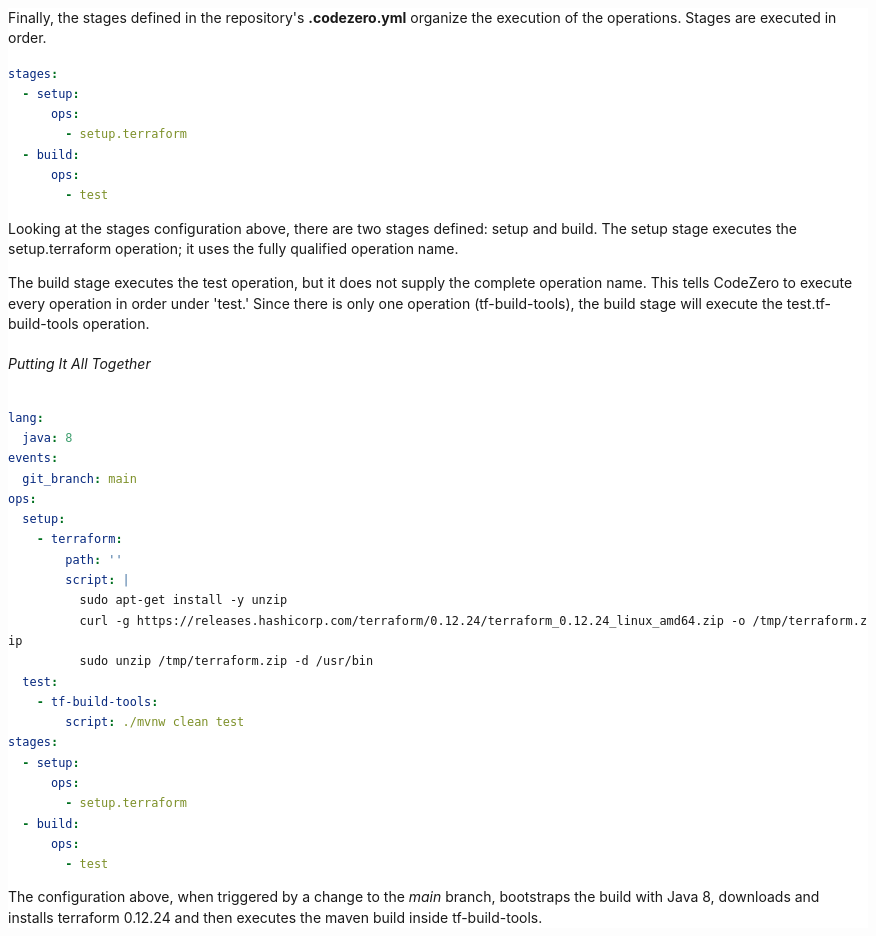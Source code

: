 Finally, the stages defined in the repository's **.codezero.yml** organize the execution of the operations. Stages are
executed in order.

```yaml
stages:
  - setup:
      ops:
        - setup.terraform
  - build:
      ops:
        - test
```

Looking at the stages configuration above, there are two stages defined: setup and build. The setup stage executes the
setup.terraform operation; it uses the fully qualified operation name. 

The build stage executes the test operation, but it does not supply the complete operation name. This tells CodeZero
to execute every operation in order under 'test.' Since there is only one operation (tf-build-tools), the build stage will execute
the test.tf-build-tools operation.

###### Putting It All Together

```yaml
lang:
  java: 8 
events:
  git_branch: main
ops: 
  setup:
    - terraform:
        path: ''
        script: |
          sudo apt-get install -y unzip
          curl -g https://releases.hashicorp.com/terraform/0.12.24/terraform_0.12.24_linux_amd64.zip -o /tmp/terraform.zip
          sudo unzip /tmp/terraform.zip -d /usr/bin
  test:
    - tf-build-tools:
        script: ./mvnw clean test
stages:
  - setup:
      ops:
        - setup.terraform
  - build:
      ops:
        - test
```

The configuration above, when triggered by a change to the _main_ branch, bootstraps the build with Java 8, downloads and installs terraform 0.12.24 and then executes the
maven build inside tf-build-tools.
